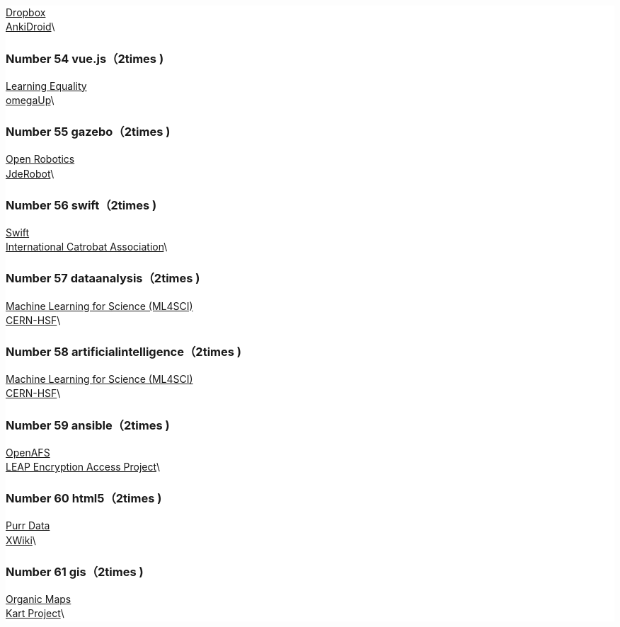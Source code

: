 [Dropbox](https://summerofcode.withgoogle.com/programs/2022/organizations/dropbox)\
[AnkiDroid](https://summerofcode.withgoogle.com/programs/2022/organizations/ankidroid)\


### Number 54 vue.js（2times )

[Learning Equality](https://summerofcode.withgoogle.com/programs/2022/organizations/learning-equality)\
[omegaUp](https://summerofcode.withgoogle.com/programs/2022/organizations/omegaup)\


### Number 55 gazebo（2times )

[Open Robotics](https://summerofcode.withgoogle.com/programs/2022/organizations/open-robotics)\
[JdeRobot](https://summerofcode.withgoogle.com/programs/2022/organizations/jderobot)\


### Number 56 swift（2times )

[Swift](https://summerofcode.withgoogle.com/programs/2022/organizations/swift)\
[International Catrobat Association](https://summerofcode.withgoogle.com/programs/2022/organizations/international-catrobat-association)\


### Number 57 dataanalysis（2times )

[Machine Learning for Science (ML4SCI)](https://summerofcode.withgoogle.com/programs/2022/organizations/machine-learning-for-science-ml4sci)\
[CERN-HSF](https://summerofcode.withgoogle.com/programs/2022/organizations/cern-hsf)\


### Number 58 artificialintelligence（2times )

[Machine Learning for Science (ML4SCI)](https://summerofcode.withgoogle.com/programs/2022/organizations/machine-learning-for-science-ml4sci)\
[CERN-HSF](https://summerofcode.withgoogle.com/programs/2022/organizations/cern-hsf)\


### Number 59 ansible（2times )

[OpenAFS](https://summerofcode.withgoogle.com/programs/2022/organizations/openafs)\
[LEAP Encryption Access Project](https://summerofcode.withgoogle.com/programs/2022/organizations/leap-encryption-access-project)\


### Number 60 html5（2times )

[Purr Data](https://summerofcode.withgoogle.com/programs/2022/organizations/purr-data)\
[XWiki](https://summerofcode.withgoogle.com/programs/2022/organizations/xwiki)\


### Number 61 gis（2times )

[Organic Maps](https://summerofcode.withgoogle.com/programs/2022/organizations/organic-maps)\
[Kart Project](https://summerofcode.withgoogle.com/programs/2022/organizations/kart-project)\

